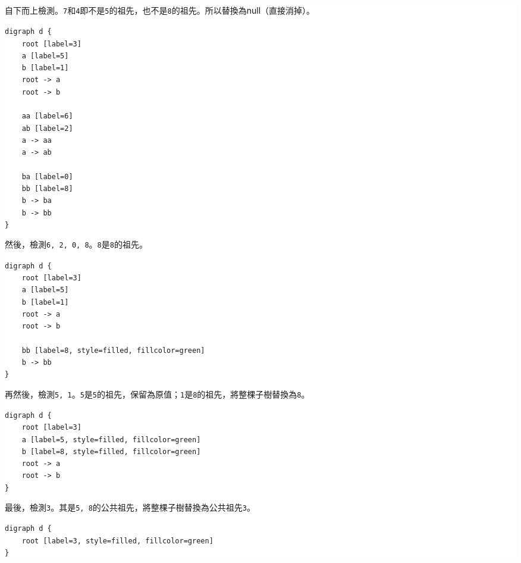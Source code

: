 自下而上檢測。`7`和`4`即不是`5`的祖先，也不是`8`的祖先。所以替換為null（直接消掉）。

```plantuml
digraph d {
    root [label=3]
    a [label=5]
    b [label=1]
    root -> a
    root -> b

    aa [label=6]
    ab [label=2]
    a -> aa
    a -> ab

    ba [label=0]
    bb [label=8]
    b -> ba
    b -> bb
}
```

然後，檢測`6, 2, 0, 8`。`8`是`8`的祖先。

```plantuml
digraph d {
    root [label=3]
    a [label=5]
    b [label=1]
    root -> a
    root -> b

    bb [label=8, style=filled, fillcolor=green]
    b -> bb
}
```

再然後，檢測`5, 1`。`5`是`5`的祖先，保留為原值；`1`是`8`的祖先，將整棵子樹替換為`8`。

```plantuml
digraph d {
    root [label=3]
    a [label=5, style=filled, fillcolor=green]
    b [label=8, style=filled, fillcolor=green]
    root -> a
    root -> b
}
```

最後，檢測`3`。其是`5, 8`的公共祖先，將整棵子樹替換為公共祖先`3`。

```plantuml
digraph d {
    root [label=3, style=filled, fillcolor=green]
}
```
